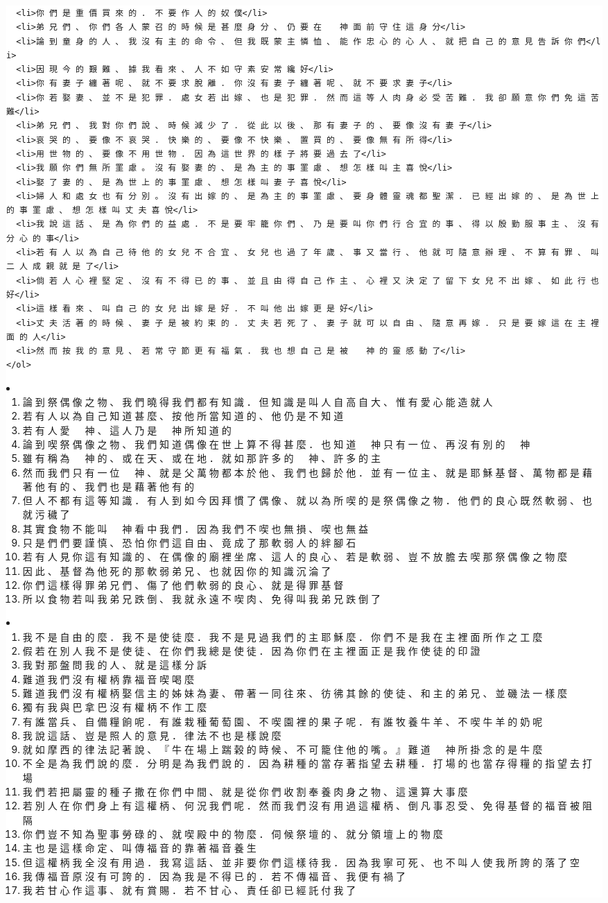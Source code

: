       <li>你 們 是 重 價 買 來 的 ． 不 要 作 人 的 奴 僕</li>
      <li>弟 兄 們 、 你 們 各 人 蒙 召 的 時 候 是 甚 麼 身 分 、 仍 要 在 　 神 面 前 守 住 這 身 分</li>
      <li>論 到 童 身 的 人 、 我 沒 有 主 的 命 令 、 但 我 既 蒙 主 憐 恤 、 能 作 忠 心 的 心 人 、 就 把 自 己 的 意 見 告 訴 你 們</li>
      <li>因 現 今 的 艱 難 、 據 我 看 來 、 人 不 如 守 素 安 常 纔 好</li>
      <li>你 有 妻 子 纏 著 呢 、 就 不 要 求 脫 離 ． 你 沒 有 妻 子 纏 著 呢 、 就 不 要 求 妻 子</li>
      <li>你 若 娶 妻 、 並 不 是 犯 罪 ． 處 女 若 出 嫁 、 也 是 犯 罪 ． 然 而 這 等 人 肉 身 必 受 苦 難 ． 我 卻 願 意 你 們 免 這 苦 難</li>
      <li>弟 兄 們 、 我 對 你 們 說 、 時 候 減 少 了 ． 從 此 以 後 、 那 有 妻 子 的 、 要 像 沒 有 妻 子</li>
      <li>哀 哭 的 、 要 像 不 哀 哭 ． 快 樂 的 、 要 像 不 快 樂 、 置 買 的 、 要 像 無 有 所 得</li>
      <li>用 世 物 的 、 要 像 不 用 世 物 ． 因 為 這 世 界 的 樣 子 將 要 過 去 了</li>
      <li>我 願 你 們 無 所 罣 慮 。 沒 有 娶 妻 的 、 是 為 主 的 事 罣 慮 、 想 怎 樣 叫 主 喜 悅</li>
      <li>娶 了 妻 的 、 是 為 世 上 的 事 罣 慮 、 想 怎 樣 叫 妻 子 喜 悅</li>
      <li>婦 人 和 處 女 也 有 分 別 。 沒 有 出 嫁 的 、 是 為 主 的 事 罣 慮 、 要 身 體 靈 魂 都 聖 潔 ． 已 經 出 嫁 的 、 是 為 世 上 的 事 罣 慮 、 想 怎 樣 叫 丈 夫 喜 悅</li>
      <li>我 說 這 話 、 是 為 你 們 的 益 處 ． 不 是 要 牢 籠 你 們 、 乃 是 要 叫 你 們 行 合 宜 的 事 、 得 以 殷 勤 服 事 主 、 沒 有 分 心 的 事</li>
      <li>若 有 人 以 為 自 己 待 他 的 女 兒 不 合 宜 、 女 兒 也 過 了 年 歲 、 事 又 當 行 、 他 就 可 隨 意 辦 理 、 不 算 有 罪 、 叫 二 人 成 親 就 是 了</li>
      <li>倘 若 人 心 裡 堅 定 、 沒 有 不 得 已 的 事 、 並 且 由 得 自 己 作 主 、 心 裡 又 決 定 了 留 下 女 兒 不 出 嫁 、 如 此 行 也 好</li>
      <li>這 樣 看 來 、 叫 自 己 的 女 兒 出 嫁 是 好 ． 不 叫 他 出 嫁 更 是 好</li>
      <li>丈 夫 活 著 的 時 候 、 妻 子 是 被 約 束 的 ． 丈 夫 若 死 了 、 妻 子 就 可 以 自 由 、 隨 意 再 嫁 ． 只 是 要 嫁 這 在 主 裡 面 的 人</li>
      <li>然 而 按 我 的 意 見 、 若 常 守 節 更 有 福 氣 ． 我 也 想 自 己 是 被 　 神 的 靈 感 動 了</li>
    </ol>
  </li>
  <li>
    <ol>
      <li>論 到 祭 偶 像 之 物 、 我 們 曉 得 我 們 都 有 知 識 ． 但 知 識 是 叫 人 自 高 自 大 、 惟 有 愛 心 能 造 就 人</li>
      <li>若 有 人 以 為 自 己 知 道 甚 麼 、 按 他 所 當 知 道 的 、 他 仍 是 不 知 道</li>
      <li>若 有 人 愛 　 神 、 這 人 乃 是 　 神 所 知 道 的</li>
      <li>論 到 喫 祭 偶 像 之 物 、 我 們 知 道 偶 像 在 世 上 算 不 得 甚 麼 ． 也 知 道 　 神 只 有 一 位 、 再 沒 有 別 的 　 神</li>
      <li>雖 有 稱 為 　 神 的 、 或 在 天 、 或 在 地 ． 就 如 那 許 多 的 　 神 、 許 多 的 主</li>
      <li>然 而 我 們 只 有 一 位 　 神 、 就 是 父 萬 物 都 本 於 他 、 我 們 也 歸 於 他 ． 並 有 一 位 主 、 就 是 耶 穌 基 督 、 萬 物 都 是 藉 著 他 有 的 、 我 們 也 是 藉 著 他 有 的</li>
      <li>但 人 不 都 有 這 等 知 識 ． 有 人 到 如 今 因 拜 慣 了 偶 像 、 就 以 為 所 喫 的 是 祭 偶 像 之 物 ． 他 們 的 良 心 既 然 軟 弱 、 也 就 污 穢 了</li>
      <li>其 實 食 物 不 能 叫 　 神 看 中 我 們 ． 因 為 我 們 不 喫 也 無 損 、 喫 也 無 益</li>
      <li>只 是 們 們 要 謹 慎 、 恐 怕 你 們 這 自 由 、 竟 成 了 那 軟 弱 人 的 絆 腳 石</li>
      <li>若 有 人 見 你 這 有 知 識 的 、 在 偶 像 的 廟 裡 坐 席 、 這 人 的 良 心 、 若 是 軟 弱 、 豈 不 放 膽 去 喫 那 祭 偶 像 之 物 麼</li>
      <li>因 此 、 基 督 為 他 死 的 那 軟 弱 弟 兄 、 也 就 因 你 的 知 識 沉 淪 了</li>
      <li>你 們 這 樣 得 罪 弟 兄 們 、 傷 了 他 們 軟 弱 的 良 心 、 就 是 得 罪 基 督</li>
      <li>所 以 食 物 若 叫 我 弟 兄 跌 倒 、 我 就 永 遠 不 喫 肉 、 免 得 叫 我 弟 兄 跌 倒 了</li>
    </ol>
  </li>
  <li>
    <ol>
      <li>我 不 是 自 由 的 麼 ． 我 不 是 使 徒 麼 ． 我 不 是 見 過 我 們 的 主 耶 穌 麼 ． 你 們 不 是 我 在 主 裡 面 所 作 之 工 麼</li>
      <li>假 若 在 別 人 我 不 是 使 徒 、 在 你 們 我 總 是 使 徒 ． 因 為 你 們 在 主 裡 面 正 是 我 作 使 徒 的 印 證</li>
      <li>我 對 那 盤 問 我 的 人 、 就 是 這 樣 分 訴</li>
      <li>難 道 我 們 沒 有 權 柄 靠 福 音 喫 喝 麼</li>
      <li>難 道 我 們 沒 有 權 柄 娶 信 主 的 姊 妹 為 妻 、 帶 著 一 同 往 來 、 彷 彿 其 餘 的 使 徒 、 和 主 的 弟 兄 、 並 磯 法 一 樣 麼</li>
      <li>獨 有 我 與 巴 拿 巴 沒 有 權 柄 不 作 工 麼</li>
      <li>有 誰 當 兵 、 自 備 糧 餉 呢 ． 有 誰 栽 種 葡 萄 園 、 不 喫 園 裡 的 果 子 呢 ． 有 誰 牧 養 牛 羊 、 不 喫 牛 羊 的 奶 呢</li>
      <li>我 說 這 話 、 豈 是 照 人 的 意 見 ． 律 法 不 也 是 樣 說 麼</li>
      <li>就 如 摩 西 的 律 法 記 著 說 、 『 牛 在 場 上 踹 榖 的 時 候 、 不 可 籠 住 他 的 嘴 。 』 難 道 　 神 所 掛 念 的 是 牛 麼</li>
      <li>不 全 是 為 我 們 說 的 麼 ． 分 明 是 為 我 們 說 的 ． 因 為 耕 種 的 當 存 著 指 望 去 耕 種 ． 打 場 的 也 當 存 得 糧 的 指 望 去 打 場</li>
      <li>我 們 若 把 屬 靈 的 種 子 撒 在 你 們 中 間 、 就 是 從 你 們 收 割 奉 養 肉 身 之 物 、 這 還 算 大 事 麼</li>
      <li>若 別 人 在 你 們 身 上 有 這 權 柄 、 何 況 我 們 呢 ． 然 而 我 們 沒 有 用 過 這 權 柄 、 倒 凡 事 忍 受 、 免 得 基 督 的 福 音 被 阻 隔</li>
      <li>你 們 豈 不 知 為 聖 事 勞 碌 的 、 就 喫 殿 中 的 物 麼 ． 伺 候 祭 壇 的 、 就 分 領 壇 上 的 物 麼</li>
      <li>主 也 是 這 樣 命 定 、 叫 傳 福 音 的 靠 著 福 音 養 生</li>
      <li>但 這 權 柄 我 全 沒 有 用 過 ． 我 寫 這 話 、 並 非 要 你 們 這 樣 待 我 ． 因 為 我 寧 可 死 、 也 不 叫 人 使 我 所 誇 的 落 了 空</li>
      <li>我 傳 福 音 原 沒 有 可 誇 的 ． 因 為 我 是 不 得 已 的 ． 若 不 傳 福 音 、 我 便 有 禍 了</li>
      <li>我 若 甘 心 作 這 事 、 就 有 賞 賜 ． 若 不 甘 心 、 責 任 卻 已 經 託 付 我 了</li>